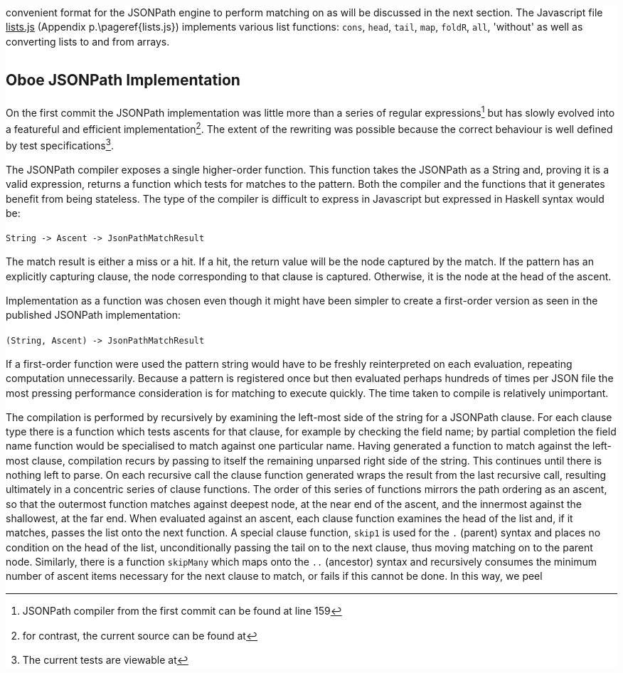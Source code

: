 convenient format for the JSONPath engine to perform matching on as will
be discussed in the next section. The Javascript file
[lists.js](#lists.js) (Appendix p.\pageref{lists.js}) implements various
list functions: `cons`, `head`, `tail`, `map`, `foldR`, `all`, 'without'
as well as converting lists to and from arrays.

Oboe JSONPath Implementation
----------------------------

On the first commit the JSONPath implementation was little more than a
series of regular expressions[^5_Implementation3] but has slowly evolved into a
featureful and efficient implementation[^5_Implementation4]. The extent of the rewriting
was possible because the correct behaviour is well defined by test
specifications[^5_Implementation5].

The JSONPath compiler exposes a single higher-order function. This
function takes the JSONPath as a String and, proving it is a valid
expression, returns a function which tests for matches to the pattern.
Both the compiler and the functions that it generates benefit from being
stateless. The type of the compiler is difficult to express in
Javascript but expressed in Haskell syntax would be:

~~~~ {.haskell}
String -> Ascent -> JsonPathMatchResult
~~~~

The match result is either a miss or a hit. If a hit, the return value
will be the node captured by the match. If the pattern has an explicitly
capturing clause, the node corresponding to that clause is captured.
Otherwise, it is the node at the head of the ascent.

Implementation as a function was chosen even though it might have been
simpler to create a first-order version as seen in the published
JSONPath implementation:

~~~~ {.haskell}
(String, Ascent) -> JsonPathMatchResult
~~~~

If a first-order function were used the pattern string would have to be
freshly reinterpreted on each evaluation, repeating computation
unnecessarily. Because a pattern is registered once but then evaluated
perhaps hundreds of times per JSON file the most pressing performance
consideration is for matching to execute quickly. The time taken to
compile is relatively unimportant.

The compilation is performed by recursively by examining the left-most
side of the string for a JSONPath clause. For each clause type there is
a function which tests ascents for that clause, for example by checking
the field name; by partial completion the field name function would be
specialised to match against one particular name. Having generated a
function to match against the left-most clause, compilation recurs by
passing to itself the remaining unparsed right side of the string. This
continues until there is nothing left to parse. On each recursive call
the clause function generated wraps the result from the last recursive
call, resulting ultimately in a concentric series of clause functions.
The order of this series of functions mirrors the path ordering as an
ascent, so that the outermost function matches against deepest node, at
the near end of the ascent, and the innermost against the shallowest, at
the far end. When evaluated against an ascent, each clause function
examines the head of the list and, if it matches, passes the list onto
the next function. A special clause function, `skip1` is used for the
`.` (parent) syntax and places no condition on the head of the list,
unconditionally passing the tail on to the next clause, thus moving
matching on to the parent node. Similarly, there is a function
`skipMany` which maps onto the `..` (ancestor) syntax and recursively
consumes the minimum number of ascent items necessary for the next
clause to match, or fails if this cannot be done. In this way, we peel

[^2_Introduction1]: for quite an obviously visible example of progressive SVG loading,
[^3_Background1]: See
[^3_Background2]: For an example closer to the real world see
[^5_Implementation1]: https://github.com/substack/http-browserify
[^5_Implementation2]: See
[^5_Implementation3]: JSONPath compiler from the first commit can be found at line 159
[^5_Implementation4]: for contrast, the current source can be found at
[^5_Implementation5]: The current tests are viewable at
[^5_Implementation6]: https://developer.mozilla.org/en-US/docs/Web/JavaScript/Guide/Regular\_Expressions
[^6_Conclusion1]: http://mattgemmell.com/2011/07/25/network-link-conditioner-in-lion/
[^6_Conclusion2]: http://writings.nunojob.com/2011/12/clarinet-sax-based-evented-streaming-json-parser-in-javascript-for-the-browser-and-nodejs.html
[^6_Conclusion3]: At time of writing, Firefox is the only engine supporting